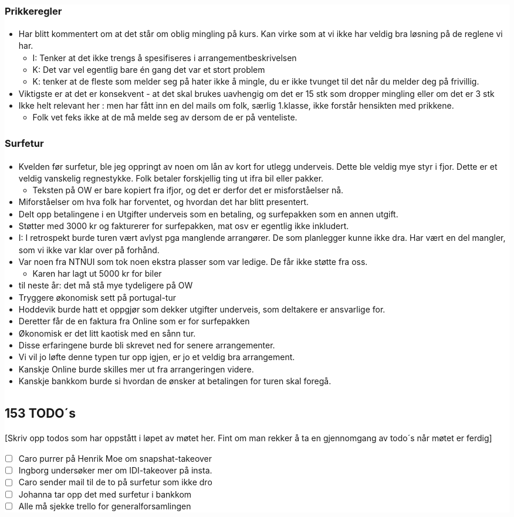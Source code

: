 ### Prikkeregler

- Har blitt kommentert om at det står om oblig mingling på kurs. Kan virke som at vi ikke har veldig bra løsning på de reglene vi har.
    - I: Tenker at det ikke trengs å spesifiseres i arrangementbeskrivelsen
    - K: Det var vel egentlig bare én gang det var et stort problem
    - K: tenker at de fleste som melder seg på hater ikke å mingle, du er ikke tvunget til det når du melder deg på frivillig.
- Viktigste er at det er konsekvent - at det skal brukes uavhengig om det er 15 stk som dropper mingling eller om det er 3 stk
- Ikke helt relevant her : men har fått inn en del mails om folk, særlig 1.klasse, ikke forstår hensikten med prikkene.
    - Folk vet feks ikke at de må melde seg av dersom de er på venteliste.

### Surfetur

- Kvelden før surfetur, ble jeg oppringt av noen om lån av kort for utlegg underveis. Dette ble veldig mye styr i fjor. Dette er et veldig vanskelig regnestykke. Folk betaler forskjellig ting ut ifra bil eller pakker.
    - Teksten på OW er bare kopiert fra ifjor, og det er derfor det er misforståelser nå.
- Miforståelser om hva folk har forventet, og hvordan det har blitt presentert.
- Delt opp betalingene i en Utgifter underveis som en betaling, og surfepakken som en annen utgift.
- Støtter med 3000 kr og fakturerer for surfepakken, mat osv er egentlig ikke inkludert.
- I: I retrospekt burde turen vært avlyst pga manglende arrangører. De som planlegger kunne ikke dra. Har vært en del mangler, som vi ikke var klar over på forhånd.
- Var noen fra NTNUI som tok noen ekstra plasser som var ledige. De får ikke støtte fra oss.
    - Karen har lagt ut 5000 kr for biler
- til neste år: det må stå mye tydeligere på OW
- Tryggere økonomisk sett på portugal-tur
- Hoddevik burde hatt et oppgjør som dekker utgifter underveis, som deltakere er ansvarlige for.
- Deretter får de en faktura fra Online som er for surfepakken
- Økonomisk er det litt kaotisk med en sånn tur.
- Disse erfaringene burde bli skrevet ned for senere arrangementer.
- Vi vil jo løfte denne typen tur opp igjen, er jo et veldig bra arrangement.
- Kanskje Online burde skilles mer ut fra arrangeringen videre.
- Kanskje bankkom burde si hvordan de ønsker at betalingen for turen skal foregå.

## 153 TODO´s

[Skriv opp todos som har oppstått i løpet av møtet her. Fint om man rekker å ta en gjennomgang av todo´s når møtet er ferdig]

- [ ]  Caro purrer på Henrik Moe om snapshat-takeover
- [ ]  Ingborg undersøker mer om IDI-takeover på insta.
- [ ]  Caro sender mail til de to på surfetur som ikke dro
- [ ]  Johanna tar opp det med surfetur i bankkom
- [ ]  Alle må sjekke trello for generalforsamlingen
